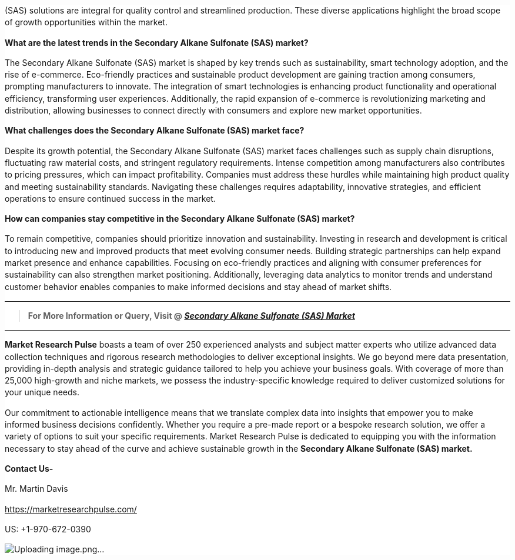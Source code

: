 (SAS) solutions are integral for quality control and streamlined production. These diverse applications highlight the broad scope of growth opportunities within the market.</p><p><strong>What are the latest trends in the Secondary Alkane Sulfonate (SAS) market?</strong></p><p>The Secondary Alkane Sulfonate (SAS) market is shaped by key trends such as sustainability, smart technology adoption, and the rise of e-commerce. Eco-friendly practices and sustainable product development are gaining traction among consumers, prompting manufacturers to innovate. The integration of smart technologies is enhancing product functionality and operational efficiency, transforming user experiences. Additionally, the rapid expansion of e-commerce is revolutionizing marketing and distribution, allowing businesses to connect directly with consumers and explore new market opportunities.</p><p><strong>What challenges does the Secondary Alkane Sulfonate (SAS) market face?</strong></p><p>Despite its growth potential, the Secondary Alkane Sulfonate (SAS) market faces challenges such as supply chain disruptions, fluctuating raw material costs, and stringent regulatory requirements. Intense competition among manufacturers also contributes to pricing pressures, which can impact profitability. Companies must address these hurdles while maintaining high product quality and meeting sustainability standards. Navigating these challenges requires adaptability, innovative strategies, and efficient operations to ensure continued success in the market.</p><p><strong>How can companies stay competitive in the Secondary Alkane Sulfonate (SAS) market?</strong></p><p>To remain competitive, companies should prioritize innovation and sustainability. Investing in research and development is critical to introducing new and improved products that meet evolving consumer needs. Building strategic partnerships can help expand market presence and enhance capabilities. Focusing on eco-friendly practices and aligning with consumer preferences for sustainability can also strengthen market positioning. Additionally, leveraging data analytics to monitor trends and understand customer behavior enables companies to make informed decisions and stay ahead of market shifts.</p><hr /><blockquote><p><strong>For More Information or Query, Visit @&nbsp;<em><a href="https://marketresearchpulse.com/report/49581/secondary-alkane-sulfonate-sas-market?utm_source=Linkedin&utm_medium=027">Secondary Alkane Sulfonate (SAS) Market</a></em></strong></p></blockquote><hr /><p><strong>Market Research Pulse</strong> boasts a team of over 250 experienced analysts and subject matter experts who utilize advanced data collection techniques and rigorous research methodologies to deliver exceptional insights. We go beyond mere data presentation, providing in-depth analysis and strategic guidance tailored to help you achieve your business goals. With coverage of more than 25,000 high-growth and niche markets, we possess the industry-specific knowledge required to deliver customized solutions for your unique needs.</p><p>Our commitment to actionable intelligence means that we translate complex data into insights that empower you to make informed business decisions confidently. Whether you require a pre-made report or a bespoke research solution, we offer a variety of options to suit your specific requirements. Market Research Pulse is dedicated to equipping you with the information necessary to stay ahead of the curve and achieve sustainable growth in the <strong>Secondary Alkane Sulfonate (SAS) market.</strong></p><p><strong>Contact Us-</strong></p><p>Mr. Martin Davis</p><p>https://marketresearchpulse.com/</p><p>US: +1-970-672-0390</p>
![Uploading image.png…]()

